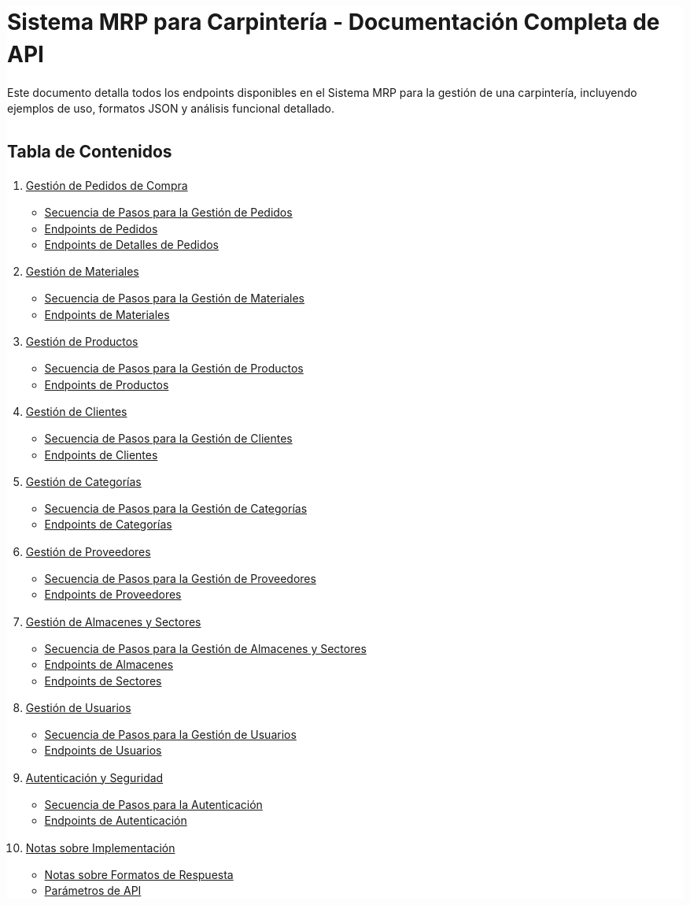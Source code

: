 # Sistema MRP para Carpintería - Documentación Completa de API

Este documento detalla todos los endpoints disponibles en el Sistema MRP para la gestión de una carpintería, incluyendo ejemplos de uso, formatos JSON y análisis funcional detallado.

## Tabla de Contenidos

1. [Gestión de Pedidos de Compra](#gestión-de-pedidos-de-compra)
   - [Secuencia de Pasos para la Gestión de Pedidos](#secuencia-de-pasos-para-la-gestión-de-pedidos)
   - [Endpoints de Pedidos](#endpoints-de-pedidos)
   - [Endpoints de Detalles de Pedidos](#endpoints-de-detalles-de-pedidos)

2. [Gestión de Materiales](#gestión-de-materiales)
   - [Secuencia de Pasos para la Gestión de Materiales](#secuencia-de-pasos-para-la-gestión-de-materiales)
   - [Endpoints de Materiales](#endpoints-de-materiales)

3. [Gestión de Productos](#gestión-de-productos)
   - [Secuencia de Pasos para la Gestión de Productos](#secuencia-de-pasos-para-la-gestión-de-productos)
   - [Endpoints de Productos](#endpoints-de-productos)

4. [Gestión de Clientes](#gestión-de-clientes)
   - [Secuencia de Pasos para la Gestión de Clientes](#secuencia-de-pasos-para-la-gestión-de-clientes)
   - [Endpoints de Clientes](#endpoints-de-clientes)

5. [Gestión de Categorías](#gestión-de-categorías)
   - [Secuencia de Pasos para la Gestión de Categorías](#secuencia-de-pasos-para-la-gestión-de-categorías)
   - [Endpoints de Categorías](#endpoints-de-categorías)

6. [Gestión de Proveedores](#gestión-de-proveedores)
   - [Secuencia de Pasos para la Gestión de Proveedores](#secuencia-de-pasos-para-la-gestión-de-proveedores)
   - [Endpoints de Proveedores](#endpoints-de-proveedores)

7. [Gestión de Almacenes y Sectores](#gestión-de-almacenes-y-sectores)
   - [Secuencia de Pasos para la Gestión de Almacenes y Sectores](#secuencia-de-pasos-para-la-gestión-de-almacenes-y-sectores)
   - [Endpoints de Almacenes](#endpoints-de-almacenes)
   - [Endpoints de Sectores](#endpoints-de-sectores)

8. [Gestión de Usuarios](#gestión-de-usuarios)
   - [Secuencia de Pasos para la Gestión de Usuarios](#secuencia-de-pasos-para-la-gestión-de-usuarios)
   - [Endpoints de Usuarios](#endpoints-de-usuarios)

9. [Autenticación y Seguridad](#autenticación-y-seguridad)
   - [Secuencia de Pasos para la Autenticación](#secuencia-de-pasos-para-la-autenticación)
   - [Endpoints de Autenticación](#endpoints-de-autenticación)

10. [Notas sobre Implementación](#notas-sobre-implementación)
    - [Notas sobre Formatos de Respuesta](#notas-sobre-formatos-de-respuesta)
    - [Parámetros de API](#parámetros-de-api)
